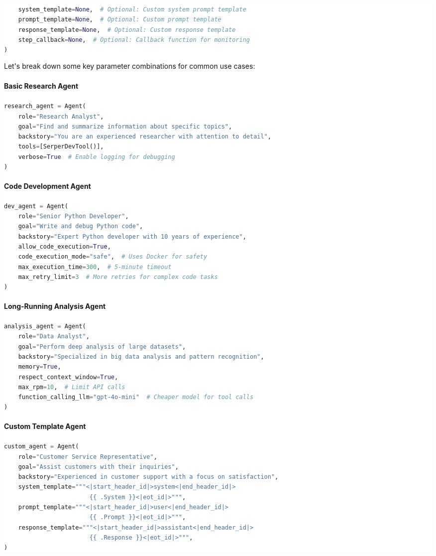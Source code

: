 ```python Code
    system_template=None,  # Optional: Custom system prompt template
    prompt_template=None,  # Optional: Custom prompt template
    response_template=None,  # Optional: Custom response template
    step_callback=None,  # Optional: Callback function for monitoring
)
```

Let's break down some key parameter combinations for common use cases:

#### Basic Research Agent

```python Code
research_agent = Agent(
    role="Research Analyst",
    goal="Find and summarize information about specific topics",
    backstory="You are an experienced researcher with attention to detail",
    tools=[SerperDevTool()],
    verbose=True  # Enable logging for debugging
)
```

#### Code Development Agent

```python Code
dev_agent = Agent(
    role="Senior Python Developer",
    goal="Write and debug Python code",
    backstory="Expert Python developer with 10 years of experience",
    allow_code_execution=True,
    code_execution_mode="safe",  # Uses Docker for safety
    max_execution_time=300,  # 5-minute timeout
    max_retry_limit=3  # More retries for complex code tasks
)
```

#### Long-Running Analysis Agent

```python Code
analysis_agent = Agent(
    role="Data Analyst",
    goal="Perform deep analysis of large datasets",
    backstory="Specialized in big data analysis and pattern recognition",
    memory=True,
    respect_context_window=True,
    max_rpm=10,  # Limit API calls
    function_calling_llm="gpt-4o-mini"  # Cheaper model for tool calls
)
```

#### Custom Template Agent

```python Code
custom_agent = Agent(
    role="Customer Service Representative",
    goal="Assist customers with their inquiries",
    backstory="Experienced in customer support with a focus on satisfaction",
    system_template="""<|start_header_id|>system<|end_header_id|>
                        {{ .System }}<|eot_id|>""",
    prompt_template="""<|start_header_id|>user<|end_header_id|>
                        {{ .Prompt }}<|eot_id|>""",
    response_template="""<|start_header_id|>assistant<|end_header_id|>
                        {{ .Response }}<|eot_id|>""",
)
```
